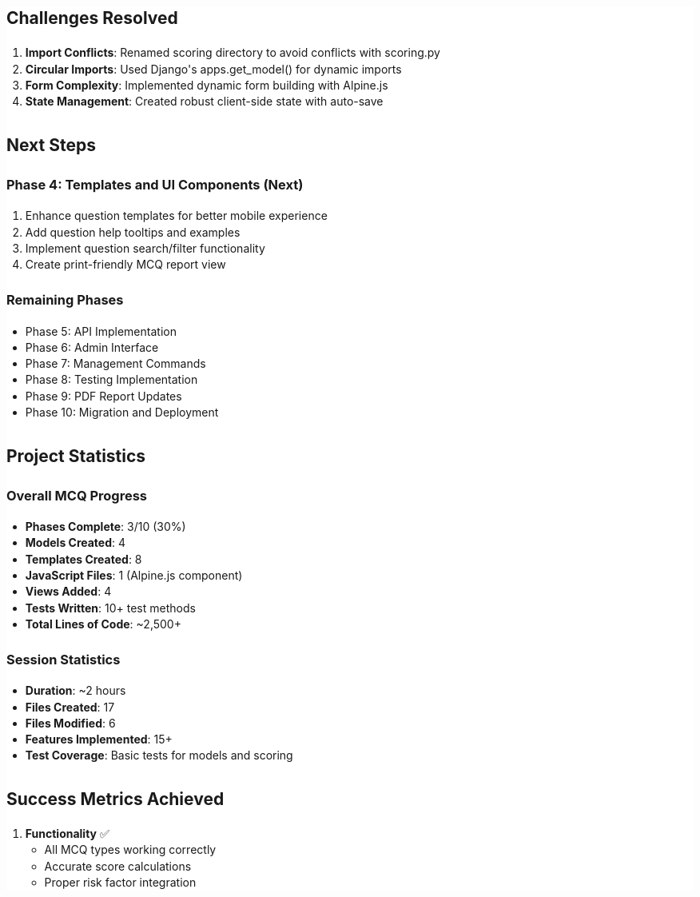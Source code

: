 ## Challenges Resolved

1. **Import Conflicts**: Renamed scoring directory to avoid conflicts with scoring.py
2. **Circular Imports**: Used Django's apps.get_model() for dynamic imports
3. **Form Complexity**: Implemented dynamic form building with Alpine.js
4. **State Management**: Created robust client-side state with auto-save

## Next Steps

### Phase 4: Templates and UI Components (Next)
1. Enhance question templates for better mobile experience
2. Add question help tooltips and examples
3. Implement question search/filter functionality
4. Create print-friendly MCQ report view

### Remaining Phases
- Phase 5: API Implementation
- Phase 6: Admin Interface
- Phase 7: Management Commands
- Phase 8: Testing Implementation
- Phase 9: PDF Report Updates
- Phase 10: Migration and Deployment

## Project Statistics

### Overall MCQ Progress
- **Phases Complete**: 3/10 (30%)
- **Models Created**: 4
- **Templates Created**: 8
- **JavaScript Files**: 1 (Alpine.js component)
- **Views Added**: 4
- **Tests Written**: 10+ test methods
- **Total Lines of Code**: ~2,500+

### Session Statistics
- **Duration**: ~2 hours
- **Files Created**: 17
- **Files Modified**: 6
- **Features Implemented**: 15+
- **Test Coverage**: Basic tests for models and scoring

## Success Metrics Achieved

1. **Functionality** ✅
   - All MCQ types working correctly
   - Accurate score calculations
   - Proper risk factor integration
